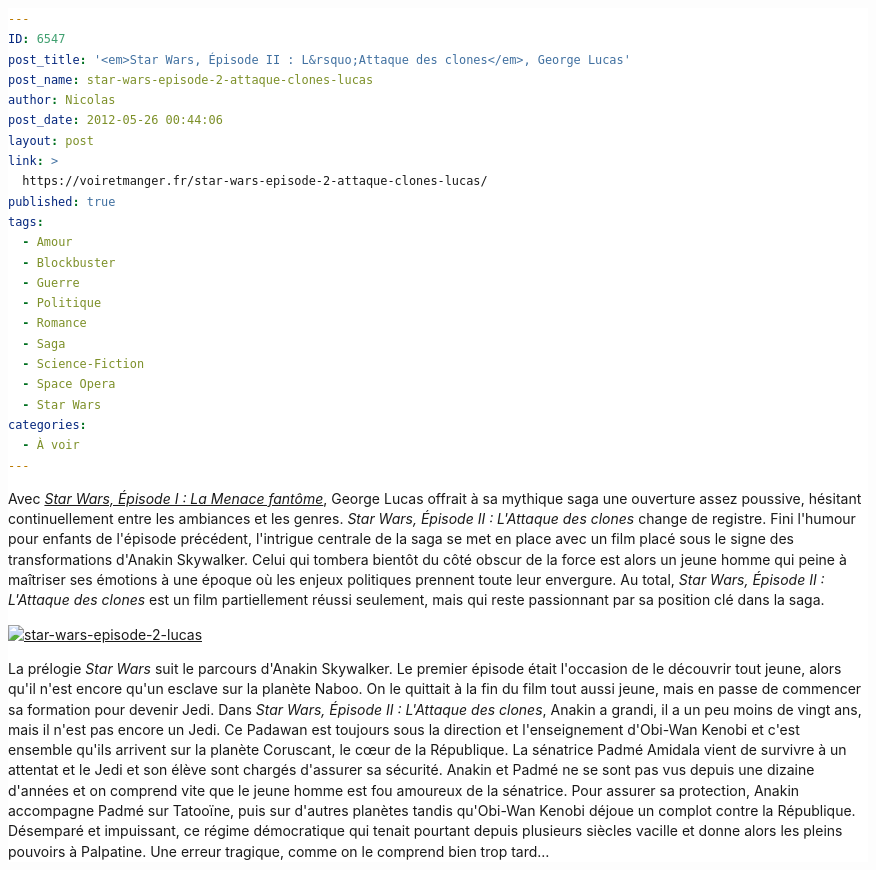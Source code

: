```yaml
---
ID: 6547
post_title: '<em>Star Wars, Épisode II : L&rsquo;Attaque des clones</em>, George Lucas'
post_name: star-wars-episode-2-attaque-clones-lucas
author: Nicolas
post_date: 2012-05-26 00:44:06
layout: post
link: >
  https://voiretmanger.fr/star-wars-episode-2-attaque-clones-lucas/
published: true
tags:
  - Amour
  - Blockbuster
  - Guerre
  - Politique
  - Romance
  - Saga
  - Science-Fiction
  - Space Opera
  - Star Wars
categories:
  - À voir
---
```

Avec <em><a href="https://voiretmanger.fr/2012/02/12/star-wars-1-menace-fantome-lucas/">Star Wars, Épisode I : La Menace fantôme</a></em>, George Lucas offrait à sa mythique saga une ouverture assez poussive, hésitant continuellement entre les ambiances et les genres. <em>Star Wars, Épisode II : L'Attaque des clones</em> change de registre. Fini l'humour pour enfants de l'épisode précédent, l'intrigue centrale de la saga se met en place avec un film placé sous le signe des transformations d'Anakin Skywalker. Celui qui tombera bientôt du côté obscur de la force est alors un jeune homme qui peine à maîtriser ses émotions à une époque où les enjeux politiques prennent toute leur envergure. Au total, <em>Star Wars, Épisode II : L'Attaque des clones</em> est un film partiellement réussi seulement, mais qui reste passionnant par sa position clé dans la saga.

<a href="http://www.allocine.fr/film/fichefilm_gen_cfilm=29014.html" rel="attachment wp-att-14652"><img src="https://voiretmanger.fr/wp-content/uploads/2012/05/star-wars-episode-2-lucas.jpeg" alt="star-wars-episode-2-lucas" width="2072" height="3033" class="aligncenter size-full wp-image-14652" /></a>

La prélogie <em>Star Wars</em> suit le parcours d'Anakin Skywalker. Le premier épisode était l'occasion de le découvrir tout jeune, alors qu'il n'est encore qu'un esclave sur la planète Naboo. On le quittait à la fin du film tout aussi jeune, mais en passe de commencer sa formation pour devenir Jedi. Dans <em>Star Wars, Épisode II : L'Attaque des clones</em>, Anakin a grandi, il a un peu moins de vingt ans, mais il n'est pas encore un Jedi. Ce Padawan est toujours sous la direction et l'enseignement d'Obi-Wan Kenobi et c'est ensemble qu'ils arrivent sur la planète Coruscant, le cœur de la République. La sénatrice Padmé Amidala vient de survivre à un attentat et le Jedi et son élève sont chargés d'assurer sa sécurité. Anakin et Padmé ne se sont pas vus depuis une dizaine d'années et on comprend vite que le jeune homme est fou amoureux de la sénatrice. Pour assurer sa protection, Anakin accompagne Padmé sur Tatooïne, puis sur d'autres planètes tandis qu'Obi-Wan Kenobi déjoue un complot contre la République. Désemparé et impuissant, ce régime démocratique qui tenait pourtant depuis plusieurs siècles vacille et donne alors les pleins pouvoirs à Palpatine. Une erreur tragique, comme on le comprend bien trop tard…
